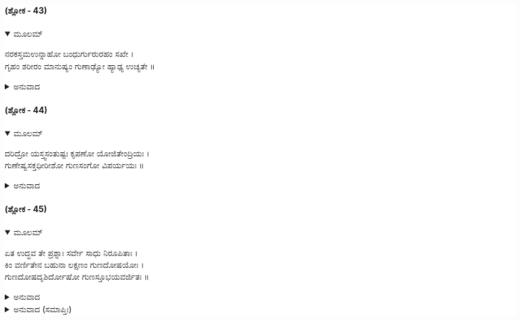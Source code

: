#### (ಶ್ಲೋಕ - 43)


<details open><summary>ಮೂಲಮ್</summary>

ನರಕಸ್ತಮಉನ್ನಾಹೋ ಬಂಧುರ್ಗುರುರಹಂ ಸಖೇ ।  
ಗೃಹಂ ಶರೀರಂ ಮಾನುಷ್ಯಂ ಗುಣಾಢ್ಯೋ ಹ್ಯಾಢ್ಯ ಉಚ್ಯತೇ ॥
</details>

<details><summary>ಅನುವಾದ</summary></details>

#### (ಶ್ಲೋಕ - 44)


<details open><summary>ಮೂಲಮ್</summary>

ದರಿದ್ರೋ ಯಸ್ತ್ವಸಂತುಷ್ಟಃ ಕೃಪಣೋ ಯೋಜಿತೇಂದ್ರಿಯಃ ।  
ಗುಣೇಷ್ವಸಕ್ತಧೀರೀಶೋ ಗುಣಸಂಗೋ ವಿಪರ್ಯಯಃ ॥
</details>

<details><summary>ಅನುವಾದ</summary></details>

#### (ಶ್ಲೋಕ - 45)


<details open><summary>ಮೂಲಮ್</summary>

ಏತ ಉದ್ಧವ ತೇ ಪ್ರಶ್ನಾಃ ಸರ್ವೇ ಸಾಧು ನಿರೂಪಿತಾಃ ।  
ಕಿಂ ವರ್ಣಿತೇನ ಬಹುನಾ ಲಕ್ಷಣಂ ಗುಣದೋಷಯೋಃ ।  
ಗುಣದೋಷದೃಶಿರ್ದೋಷೋ  ಗುಣಸ್ತೂಭಯವರ್ಜಿತಃ ॥
</details>

<details><summary>ಅನುವಾದ</summary></details>

<details><summary>ಅನುವಾದ (ಸಮಾಪ್ತಿಃ)</summary></details>
